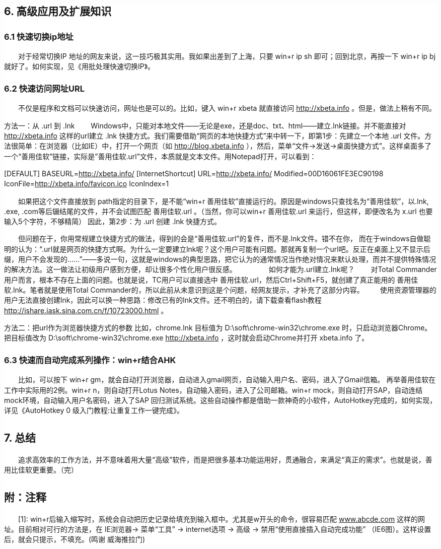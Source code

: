 ## 6. 高级应用及扩展知识
### 6.1 快速切换ip地址
　　对于经常切换IP 地址的网友来说，这一技巧极其实用。我如果出差到了上海，只要 win+r ip sh 即可；回到北京，再按一下 win+r ip bj 就好了。如何实现，见《用批处理快速切换IP》。

### 6.2 快速访问网址URL
　　不仅是程序和文档可以快速访问，网址也是可以的。比如，键入 win+r xbeta 就直接访问 http://xbeta.info 。但是，做法上稍有不同。

方法一：从 .url 到 .lnk
　　Windows中，只能对本地文件——无论是exe，还是doc、txt、html——建立.lnk链接。并不能直接对 http://xbeta.info 这样的url建立 .lnk 快捷方式。我们需要借助“网页的本地快捷方式”来中转一下，即第1步：先建立一个本地 .url 文件。方法很简单：在浏览器（比如IE）中，打开一个网页（如 http://blog.xbeta.info ），然后，菜单“文件→发送→桌面快捷方式”。这样桌面多了一个“善用佳软”链接，实际是”善用佳软.url”文件，本质就是文本文件。用Notepad打开，可以看到：

[DEFAULT]
BASEURL=http://xbeta.info/
[InternetShortcut]
URL=http://xbeta.info/
Modified=00D16061FE3EC90198
IconFile=http://xbeta.info/favicon.ico
IconIndex=1

　　如果把这个文件直接放到 path指定的目录下，是不能“win+r 善用佳软”直接运行的。原因是windows只查找名为“善用佳软”，以.lnk, .exe, .com等后辍结尾的文件，并不会试图匹配 善用佳软.url 。（当然，你可以win+r 善用佳软.url 来运行，但这样，即便改名为 x.url 也要输入5个字符，不够精简） 因此，第2步：为 .url 创建 .lnk 快捷方式。

　　但问题在于，你用常规建立快捷方式的做法，得到的会是“善用佳软.url”的复件，而不是.lnk文件。错不在你， 而在于windows自做聪明的认为：“.url就是网页的快捷方式啊。为什么一定要建立lnk呢？这个用户可能有问题。那就再复制一个url吧。反正在桌面上又不显示后缀，用户不会发现的……”——多说一句，这就是windows的典型思路，把它认为的通常情况当作绝对情况来默认处理，而并不提供特殊情况的解决方法。这一做法让初级用户感到方便，却让很多个性化用户很反感。
　　
　　如何才能为.url建立.lnk呢？
　　对Total Commander用户而言，根本不存在上面的问题。也就是说，TC用户可以直接选中 善用佳软.url，然后Ctrl+Shift+F5，就创建了真正能用的 善用佳软.lnk。笔者就是使用Total Commander的，所以此前从未意识到这是个问题，经网友提示，才补充了这部分内容。
　　使用资源管理器的用户无法直接创建lnk，因此可以换一种思路：修改已有的lnk文件。还不明白的，请下载查看flash教程 http://ishare.iask.sina.com.cn/f/10723000.html 。

方法二：把url作为浏览器快捷方式的参数
比如，chrome.lnk 目标值为 D:\soft\chrome-win32\chrome.exe 时，只启动浏览器Chrome。
把目标值改为 D:\soft\chrome-win32\chrome.exe http://xbeta.info ，这时就会启动Chrome并打开 xbeta.info 了。

### 6.3 快速而自动完成系列操作：win+r结合AHK
　　比如，可以按下 win+r gm，就会自动打开浏览器，自动进入gmail网页，自动输入用户名、密码，进入了Gmail信箱。
再举善用佳软在工作中实际用的2例。win+r n，则自动打开Lotus Notes，自动输入密码，进入了公司邮箱。win+r mock，则自动打开SAP，自动连结mock环境，自动输入用户名密码，进入了SAP 回归测试系统。这些自动操作都是借助一款神奇的小软件，AutoHotkey完成的，如何实现，详见《AutoHotkey 0 级入门教程:让重复工作一键完成》。

## 7. 总结
　　追求高效率的工作方法，并不意味着用大量“高级”软件，而是把很多基本功能运用好，贯通融合，来满足“真正的需求”。也就是说，善用比佳软更重要。（完）

## 附：注释
　　[1]: win+r后输入缩写时，系统会自动把历史记录给填充到输入框中。尤其是w开头的命令，很容易匹配 www.abcde.com 这样的网址。目前相对可行的方法是，在 IE浏览器→ 菜单“工具” → internet选项 → 高级 → 禁用“使用直接插入自动完成功能” （IE6图）。这样设置后，就会只提示，不填充。(鸣谢 威海推拉门)


